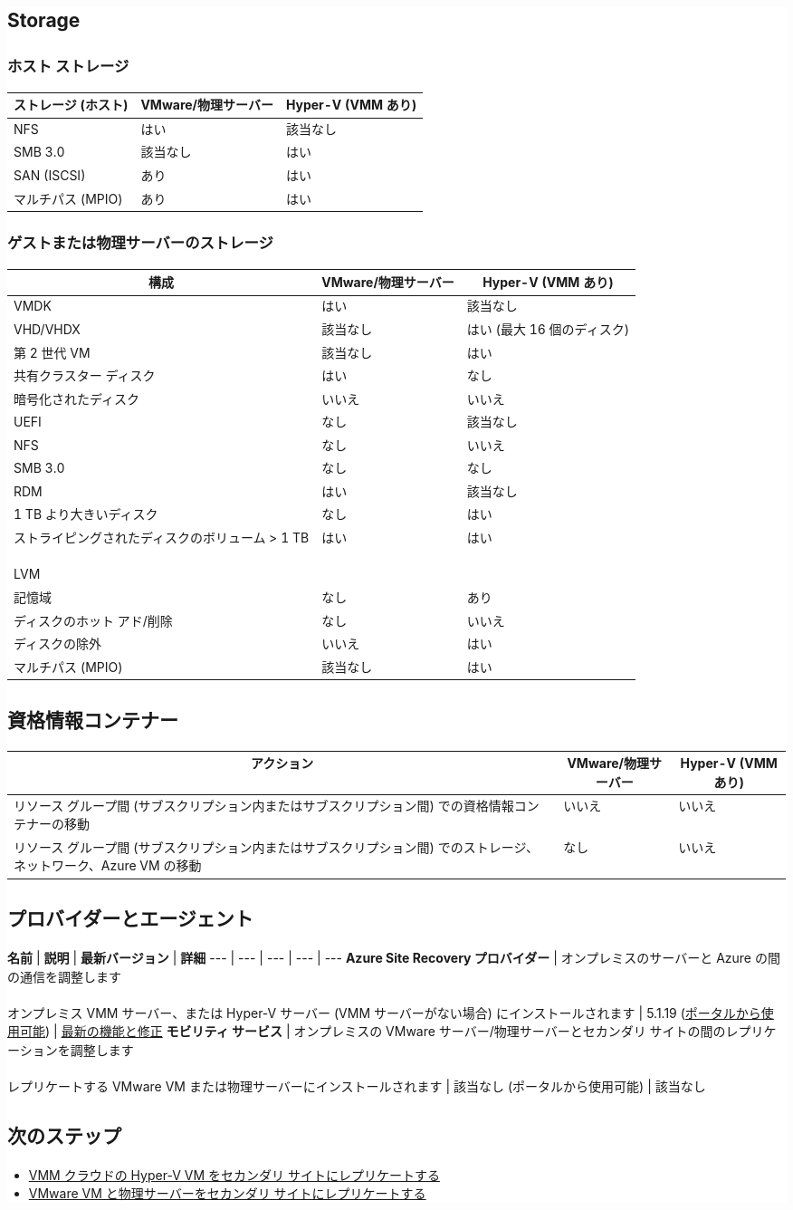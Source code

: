 
## <a name="storage"></a>Storage

### <a name="host-storage"></a>ホスト ストレージ

**ストレージ (ホスト)** | **VMware/物理サーバー** | **Hyper-V (VMM あり)**
--- | --- | ---
NFS | はい | 該当なし
SMB 3.0 | 該当なし | はい
SAN (ISCSI) | あり | はい
マルチパス (MPIO) | あり | はい

### <a name="guest-or-physical-server-storage"></a>ゲストまたは物理サーバーのストレージ

**構成** | **VMware/物理サーバー** | **Hyper-V (VMM あり)**
--- | --- | ---
VMDK | はい | 該当なし
VHD/VHDX | 該当なし | はい (最大 16 個のディスク)
第 2 世代 VM | 該当なし | はい
共有クラスター ディスク | はい  | なし
暗号化されたディスク | いいえ | いいえ
UEFI| なし | 該当なし
NFS | なし | いいえ
SMB 3.0 | なし | なし
RDM | はい | 該当なし
1 TB より大きいディスク | なし | はい
ストライピングされたディスクのボリューム > 1 TB<br/><br/> LVM | はい | はい
記憶域 | なし | あり
ディスクのホット アド/削除 | なし | いいえ
ディスクの除外 | いいえ | はい
マルチパス (MPIO) | 該当なし | はい

## <a name="vaults"></a>資格情報コンテナー

**アクション** | **VMware/物理サーバー** | **Hyper-V (VMM あり)**
--- | --- | ---
リソース グループ間 (サブスクリプション内またはサブスクリプション間) での資格情報コンテナーの移動 | いいえ | いいえ
リソース グループ間 (サブスクリプション内またはサブスクリプション間) でのストレージ、ネットワーク、Azure VM の移動 | なし | いいえ

## <a name="provider-and-agent"></a>プロバイダーとエージェント

**名前** | **説明** | **最新バージョン** | **詳細**
--- | --- | --- | --- | ---
**Azure Site Recovery プロバイダー** | オンプレミスのサーバーと Azure の間の通信を調整します <br/><br/> オンプレミス VMM サーバー、または Hyper-V サーバー (VMM サーバーがない場合) にインストールされます | 5.1.19 ([ポータルから使用可能](http://aka.ms/downloaddra)) | [最新の機能と修正](https://support.microsoft.com/kb/3155002)
**モビリティ サービス** | オンプレミスの VMware サーバー/物理サーバーとセカンダリ サイトの間のレプリケーションを調整します<br/><br/> レプリケートする VMware VM または物理サーバーにインストールされます  | 該当なし (ポータルから使用可能) | 該当なし


## <a name="next-steps"></a>次のステップ

- [VMM クラウドの Hyper-V VM をセカンダリ サイトにレプリケートする](site-recovery-vmm-to-vmm.md)
- [VMware VM と物理サーバーをセカンダリ サイトにレプリケートする](site-recovery-vmware-to-vmware.md)

